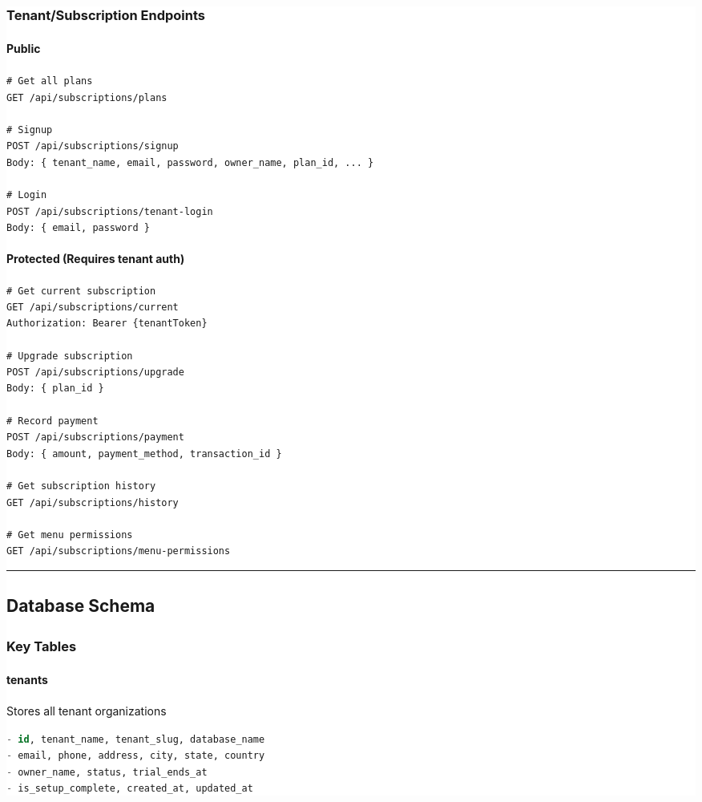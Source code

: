 ### Tenant/Subscription Endpoints

#### Public
```http
# Get all plans
GET /api/subscriptions/plans

# Signup
POST /api/subscriptions/signup
Body: { tenant_name, email, password, owner_name, plan_id, ... }

# Login
POST /api/subscriptions/tenant-login
Body: { email, password }
```

#### Protected (Requires tenant auth)
```http
# Get current subscription
GET /api/subscriptions/current
Authorization: Bearer {tenantToken}

# Upgrade subscription
POST /api/subscriptions/upgrade
Body: { plan_id }

# Record payment
POST /api/subscriptions/payment
Body: { amount, payment_method, transaction_id }

# Get subscription history
GET /api/subscriptions/history

# Get menu permissions
GET /api/subscriptions/menu-permissions
```

---

## Database Schema

### Key Tables

#### tenants
Stores all tenant organizations
```sql
- id, tenant_name, tenant_slug, database_name
- email, phone, address, city, state, country
- owner_name, status, trial_ends_at
- is_setup_complete, created_at, updated_at
```
